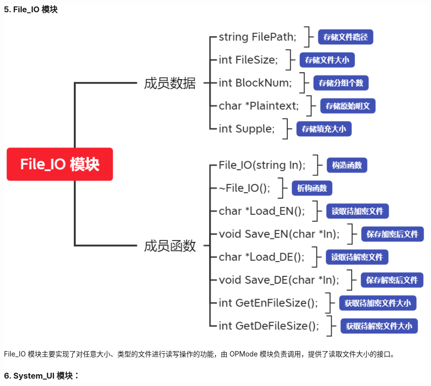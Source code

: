 ### 5. File_IO 模块

![File_IO模块](https://github.com/Be-Zero/RipeMD-3DES/blob/main/README/File_IO%E6%A8%A1%E5%9D%97.png)

File_IO 模块主要实现了对任意大小、类型的文件进行读写操作的功能，由 OPMode 模块负责调用，提供了读取文件大小的接口。

### 6. System_UI 模块：
